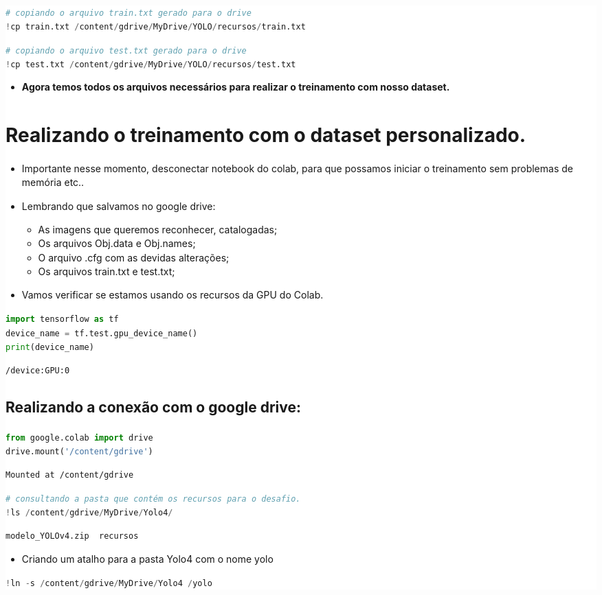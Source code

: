 

```python
# copiando o arquivo train.txt gerado para o drive
!cp train.txt /content/gdrive/MyDrive/YOLO/recursos/train.txt
```


```python
# copiando o arquivo test.txt gerado para o drive
!cp test.txt /content/gdrive/MyDrive/YOLO/recursos/test.txt
```

* **Agora temos todos os arquivos necessários para realizar o treinamento com nosso dataset.**

# Realizando o treinamento com o dataset personalizado.

* Importante nesse momento, desconectar notebook do colab, para que possamos iniciar o treinamento sem problemas de memória etc..
* Lembrando que salvamos no google drive:
  * As imagens que queremos reconhecer, catalogadas;
  * Os arquivos Obj.data e Obj.names;
  * O arquivo .cfg com as devidas alterações;
  * Os arquivos train.txt e test.txt;

* Vamos verificar se estamos usando os recursos da GPU do Colab.


```python
import tensorflow as tf
device_name = tf.test.gpu_device_name()
print(device_name)
```

    /device:GPU:0
    

## Realizando a conexão com o google drive:


```python
from google.colab import drive
drive.mount('/content/gdrive')
```

    Mounted at /content/gdrive
    


```python
# consultando a pasta que contém os recursos para o desafio.
!ls /content/gdrive/MyDrive/Yolo4/
```

    modelo_YOLOv4.zip  recursos
    

* Criando um atalho para a pasta Yolo4 com o nome yolo


```python
!ln -s /content/gdrive/MyDrive/Yolo4 /yolo
```
